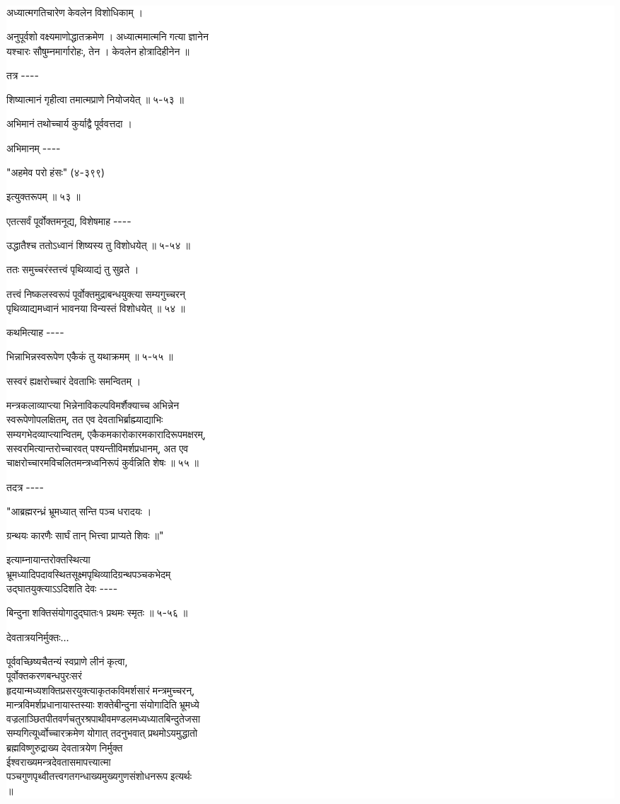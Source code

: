अध्यात्मगतिचारेण केवलेन विशोधिकाम् ।   
  
  
अनुपूर्वशो वक्ष्यमाणोद्धातक्रमेण । अध्यात्ममात्मनि गत्या ज्ञानेन  
यश्चारः सौषुम्नमार्गारोहः, तेन । केवलेन होत्रादिहीनेन ॥   
  
तत्र ----   
  
  
शिष्यात्मानं गृहीत्वा तमात्मप्राणे नियोजयेत् ॥ ५-५३ ॥   
  
अभिमानं तथोच्चार्य कुर्याद्वै पूर्ववत्तदा ।   
  
  
अभिमानम् ----   
  
"अहमेव परो हंसः" (४-३९९)  
  
इत्युक्तरूपम् ॥ ५३ ॥   
  
एतत्सर्वं पूर्वोक्तमनूद्य, विशेषमाह ----   
  
  
उद्धातैश्च ततोऽध्वानं शिष्यस्य तु विशोधयेत् ॥ ५-५४ ॥   
  
ततः समुच्चरंस्तत्त्वं पृथिव्याद्यं तु सुव्रते ।   
  
  
तत्त्वं निष्कलस्वरूपं पूर्वोक्तमुद्राबन्धयुक्त्या सम्यगुच्चरन्   
पृथिव्याद्यमध्वानं भावनया विन्यस्तं विशोधयेत् ॥ ५४ ॥   
  
कथमित्याह ----   
  
  
भिन्नाभिन्नस्वरूपेण एकैकं तु यथाक्रमम् ॥ ५-५५ ॥   
  
सस्वरं ह्यक्षरोच्चारं देवताभिः समन्वितम् ।   
  
  
मन्त्रकलाव्याप्त्या भिन्नेनाविकल्पविमर्शैक्याच्च अभिन्नेन   
स्वरूपेणोपलक्षितम्, तत एव देवताभिर्ब्राह्म्याद्याभिः   
सम्यगभेदव्याप्त्यान्वितम्, एकैकमकारोकारमकारादिरूपमक्षरम्,   
सस्वरमित्यान्तरोच्चारवत् पश्यन्तीविमर्शप्रधानम्, अत एव   
चाक्षरोच्चारमविचलितमन्त्रध्वनिरूपं कुर्वन्निति शेषः ॥ ५५ ॥   
  
तदत्र ----   
  
"आब्रह्मरन्ध्रं भ्रूमध्यात् सन्ति पञ्च धरादयः ।   
  
ग्रन्थयः कारणैः सार्घं तान् भित्त्वा प्राप्यते शिवः ॥"  
  
इत्याम्नायान्तरोक्तस्थित्या   
भ्रूमध्यादिपदावस्थितसूक्ष्मपृथिव्यादिग्रन्थपञ्चकभेदम्   
उद्घातयुक्त्याऽऽदिशति देवः ----   
  
  
बिन्दुना शक्तिसंयोगादुद्घातः१ प्रथमः स्मृतः ॥ ५-५६ ॥   
  
देवतात्रयनिर्मुक्तः…  
  
  
पूर्ववच्छिष्यचैतन्यं स्वप्राणे लीनं कृत्वा,   
पूर्वोक्तकरणबन्धपुरःसरं   
हृदयान्मध्यशक्तिप्रसरयुक्त्याकृतकविमर्शसारं मन्त्रमुच्चरन्,   
मान्त्रविमर्शप्रधानायास्तस्याः शक्तेबीन्दुना संयोगादिति भ्रूमध्ये   
वज्रलाञ्छितपीतवर्णचतुरश्रपाथीवमण्डलमध्यध्यातबिन्दुतेजसा   
सम्यगित्यूर्ध्वोच्चारक्रमेण योगात् तदनुभवात् प्रथमोऽयमुद्धातो   
ब्रह्मविष्णुरुद्राख्य देवतात्रयेण निर्मुक्त   
ईश्वराख्यमन्त्रदेवतासमापत्त्यात्मा   
पञ्चगुणपृथ्वीतत्त्वगतगन्धाख्यमुख्यगुणसंशोधनरूप इत्यर्थः   
॥   
  